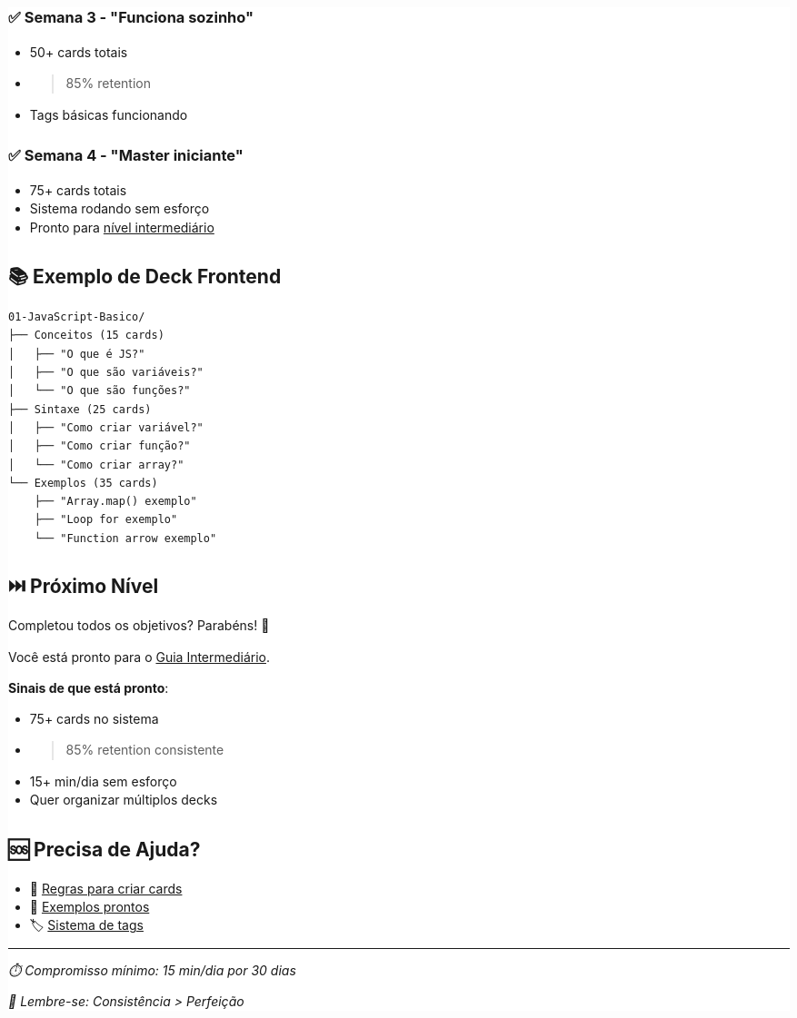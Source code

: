 ### ✅ Semana 3 - "Funciona sozinho"
- 50+ cards totais  
- >85% retention
- Tags básicas funcionando

### ✅ Semana 4 - "Master iniciante"
- 75+ cards totais
- Sistema rodando sem esforço
- Pronto para [nível intermediário](intermediario.md)

## 📚 Exemplo de Deck Frontend

```
01-JavaScript-Basico/
├── Conceitos (15 cards)
│   ├── "O que é JS?"
│   ├── "O que são variáveis?"  
│   └── "O que são funções?"
├── Sintaxe (25 cards)  
│   ├── "Como criar variável?"
│   ├── "Como criar função?"
│   └── "Como criar array?"
└── Exemplos (35 cards)
    ├── "Array.map() exemplo"
    ├── "Loop for exemplo"  
    └── "Function arrow exemplo"
```

## ⏭️ Próximo Nível

Completou todos os objetivos? Parabéns! 🎉

Você está pronto para o [Guia Intermediário](intermediario.md).

**Sinais de que está pronto**:
- 75+ cards no sistema
- >85% retention consistente  
- 15+ min/dia sem esforço
- Quer organizar múltiplos decks

## 🆘 Precisa de Ajuda?

- 📖 [Regras para criar cards](../03-criacao-cards/regras-basicas.md)
- 🎴 [Exemplos prontos](../03-criacao-cards/exemplos.md)
- 🏷️ [Sistema de tags](../04-organizacao/tags-eficientes.md)

---

*⏱️ Compromisso mínimo: 15 min/dia por 30 dias*

*🎯 Lembre-se: Consistência > Perfeição*
